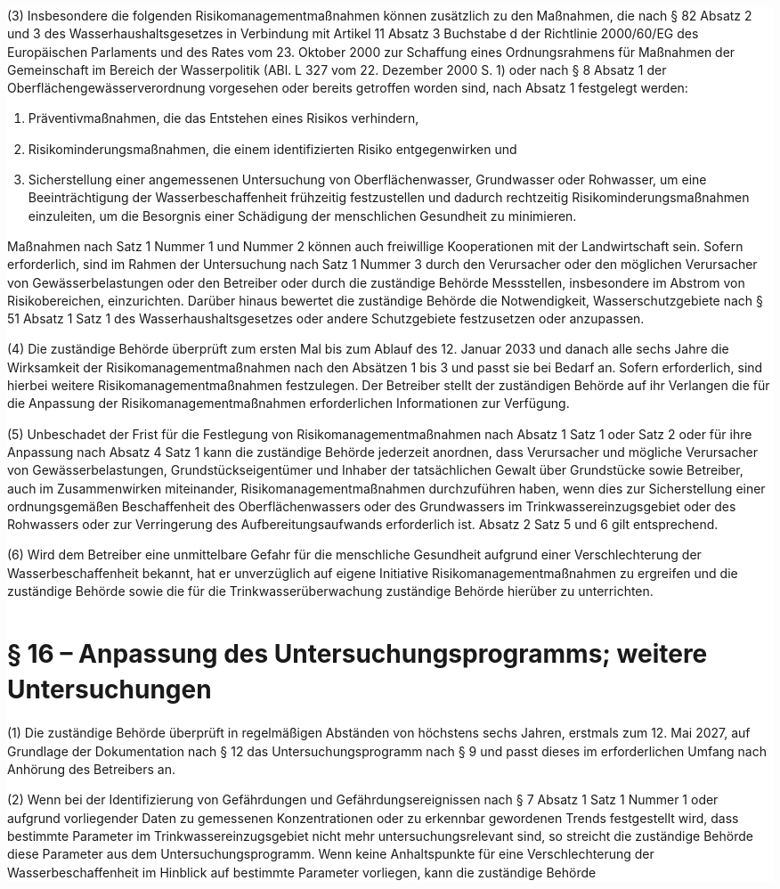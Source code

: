 (3) Insbesondere die folgenden Risikomanagementmaßnahmen können zusätzlich zu den Maßnahmen, die nach § 82 Absatz 2 und 3 des Wasserhaushaltsgesetzes in Verbindung mit Artikel 11 Absatz 3 Buchstabe d der Richtlinie 2000/60/EG des Europäischen Parlaments und des Rates vom 23. Oktober 2000 zur Schaffung eines Ordnungsrahmens für Maßnahmen der Gemeinschaft im Bereich der Wasserpolitik (ABl. L 327 vom 22. Dezember 2000 S. 1) oder nach § 8 Absatz 1 der Oberflächengewässerverordnung vorgesehen oder bereits getroffen worden sind, nach Absatz 1 festgelegt werden:

1. Präventivmaßnahmen, die das Entstehen eines Risikos verhindern,

2. Risikominderungsmaßnahmen, die einem identifizierten Risiko entgegenwirken und

3. Sicherstellung einer angemessenen Untersuchung von Oberflächenwasser, Grundwasser oder Rohwasser, um eine Beeinträchtigung der Wasserbeschaffenheit frühzeitig festzustellen und dadurch rechtzeitig Risikominderungsmaßnahmen einzuleiten, um die Besorgnis einer Schädigung der menschlichen Gesundheit zu minimieren.

Maßnahmen nach Satz 1 Nummer 1 und Nummer 2 können auch freiwillige Kooperationen mit der Landwirtschaft sein. Sofern erforderlich, sind im Rahmen der Untersuchung nach Satz 1 Nummer 3 durch den Verursacher oder den möglichen Verursacher von Gewässerbelastungen oder den Betreiber oder durch die zuständige Behörde Messstellen, insbesondere im Abstrom von Risikobereichen, einzurichten. Darüber hinaus bewertet die zuständige Behörde die Notwendigkeit, Wasserschutzgebiete nach § 51 Absatz 1 Satz 1 des Wasserhaushaltsgesetzes oder andere Schutzgebiete festzusetzen oder anzupassen.

(4) Die zuständige Behörde überprüft zum ersten Mal bis zum Ablauf des 12. Januar 2033 und danach alle sechs Jahre die Wirksamkeit der Risikomanagementmaßnahmen nach den Absätzen 1 bis 3 und passt sie bei Bedarf an. Sofern erforderlich, sind hierbei weitere Risikomanagementmaßnahmen festzulegen. Der Betreiber stellt der zuständigen Behörde auf ihr Verlangen die für die Anpassung der Risikomanagementmaßnahmen erforderlichen Informationen zur Verfügung.

(5) Unbeschadet der Frist für die Festlegung von Risikomanagementmaßnahmen nach Absatz 1 Satz 1 oder Satz 2 oder für ihre Anpassung nach Absatz 4 Satz 1 kann die zuständige Behörde jederzeit anordnen, dass Verursacher und mögliche Verursacher von Gewässerbelastungen, Grundstückseigentümer und Inhaber der tatsächlichen Gewalt über Grundstücke sowie Betreiber, auch im Zusammenwirken miteinander, Risikomanagementmaßnahmen durchzuführen haben, wenn dies zur Sicherstellung einer ordnungsgemäßen Beschaffenheit des Oberflächenwassers oder des Grundwassers im Trinkwassereinzugsgebiet oder des Rohwassers oder zur Verringerung des Aufbereitungsaufwands erforderlich ist. Absatz 2 Satz 5 und 6 gilt entsprechend.

(6) Wird dem Betreiber eine unmittelbare Gefahr für die menschliche Gesundheit aufgrund einer Verschlechterung der Wasserbeschaffenheit bekannt, hat er unverzüglich auf eigene Initiative Risikomanagementmaßnahmen zu ergreifen und die zuständige Behörde sowie die für die Trinkwasserüberwachung zuständige Behörde hierüber zu unterrichten.

# § 16 – Anpassung des Untersuchungsprogramms; weitere Untersuchungen

(1) Die zuständige Behörde überprüft in regelmäßigen Abständen von höchstens sechs Jahren, erstmals zum 12. Mai 2027, auf Grundlage der Dokumentation nach § 12 das Untersuchungsprogramm nach § 9 und passt dieses im erforderlichen Umfang nach Anhörung des Betreibers an.

(2) Wenn bei der Identifizierung von Gefährdungen und Gefährdungsereignissen nach § 7 Absatz 1 Satz 1 Nummer 1 oder aufgrund vorliegender Daten zu gemessenen Konzentrationen oder zu erkennbar gewordenen Trends festgestellt wird, dass bestimmte Parameter im Trinkwassereinzugsgebiet nicht mehr untersuchungsrelevant sind, so streicht die zuständige Behörde diese Parameter aus dem Untersuchungsprogramm. Wenn keine Anhaltspunkte für eine Verschlechterung der Wasserbeschaffenheit im Hinblick auf bestimmte Parameter vorliegen, kann die zuständige Behörde
